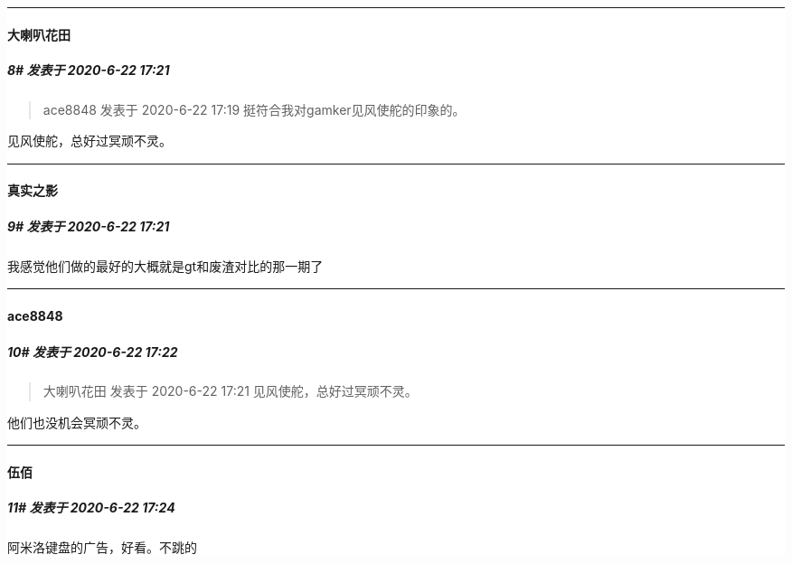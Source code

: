 





-----

####  大喇叭花田  
##### 8#       发表于 2020-6-22 17:21



<blockquote>ace8848 发表于 2020-6-22 17:19
挺符合我对gamker见风使舵的印象的。</blockquote>
见风使舵，总好过冥顽不灵。







-----

####  真实之影  
##### 9#       发表于 2020-6-22 17:21




我感觉他们做的最好的大概就是gt和废渣对比的那一期了







-----

####  ace8848  
##### 10#       发表于 2020-6-22 17:22



<blockquote>大喇叭花田 发表于 2020-6-22 17:21
见风使舵，总好过冥顽不灵。</blockquote>
他们也没机会冥顽不灵。







-----

####  伍佰  
##### 11#       发表于 2020-6-22 17:24




阿米洛键盘的广告，好看。不跳的




